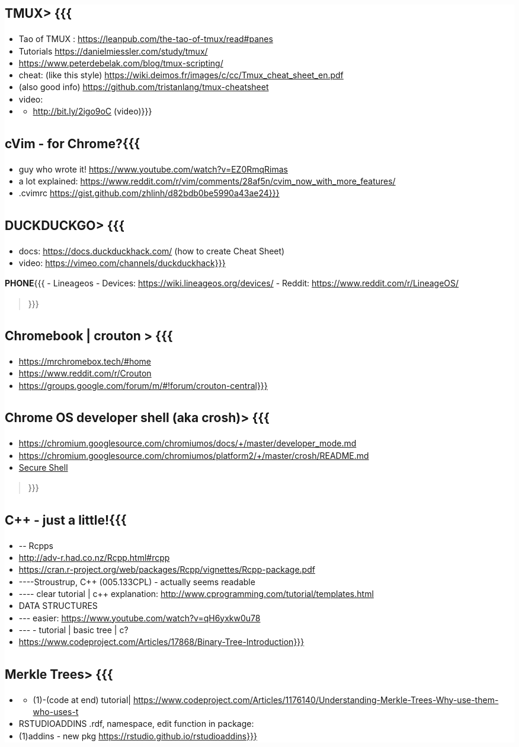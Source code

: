 ## TMUX> {{{
-	Tao of TMUX : https://leanpub.com/the-tao-of-tmux/read#panes
-	Tutorials https://danielmiessler.com/study/tmux/
-	https://www.peterdebelak.com/blog/tmux-scripting/
- 	cheat: (like this style) https://wiki.deimos.fr/images/c/cc/Tmux_cheat_sheet_en.pdf
-	(also good info) https://github.com/tristanlang/tmux-cheatsheet
- 	video: 
-	-	http://bit.ly/2igo9oC (video)}}}

## cVim - for Chrome?{{{
-	guy who wrote it! https://www.youtube.com/watch?v=EZ0RmqRimas
-	a lot explained: https://www.reddit.com/r/vim/comments/28af5n/cvim_now_with_more_features/
- .cvimrc https://gist.github.com/zhlinh/d82bdb0be5990a43ae24}}}

## DUCKDUCKGO> {{{
-	docs: https://docs.duckduckhack.com/ (how to create Cheat Sheet)
-	video: https://vimeo.com/channels/duckduckhack}}}

**PHONE**{{{
	- Lineageos - Devices: https://wiki.lineageos.org/devices/
	- Reddit: https://www.reddit.com/r/LineageOS/
> }}}

##	Chromebook | crouton > {{{
-	https://mrchromebox.tech/#home
-	https://www.reddit.com/r/Crouton
-	https://groups.google.com/forum/m/#!forum/crouton-central}}}

##  Chrome OS developer shell (aka crosh)> {{{
-	https://chromium.googlesource.com/chromiumos/docs/+/master/developer_mode.md
-	https://chromium.googlesource.com/chromiumos/platform2/+/master/crosh/README.md
-	[Secure Shell](https://chromium.googlesource.com/apps/libapps/+/master/nassh/doc/FAQ.md#General-Questions)
> }}}

## C++ - just  a little!{{{
-	-- Rcpps
-	http://adv-r.had.co.nz/Rcpp.html#rcpp
-	https://cran.r-project.org/web/packages/Rcpp/vignettes/Rcpp-package.pdf
-	----Stroustrup, C++ (005.133CPL) - actually seems readable
-	---- clear tutorial | c++ explanation: http://www.cprogramming.com/tutorial/templates.html
-	DATA STRUCTURES
-	--- easier: https://www.youtube.com/watch?v=qH6yxkw0u78
-	--- - tutorial | basic tree | c?
-	https://www.codeproject.com/Articles/17868/Binary-Tree-Introduction}}}

## Merkle Trees> {{{
-	- (1)-(code at end) tutorial| https://www.codeproject.com/Articles/1176140/Understanding-Merkle-Trees-Why-use-them-who-uses-t
-	RSTUDIOADDINS .rdf, namespace, edit function in package:
-	(1)addins - new pkg https://rstudio.github.io/rstudioaddins}}}

